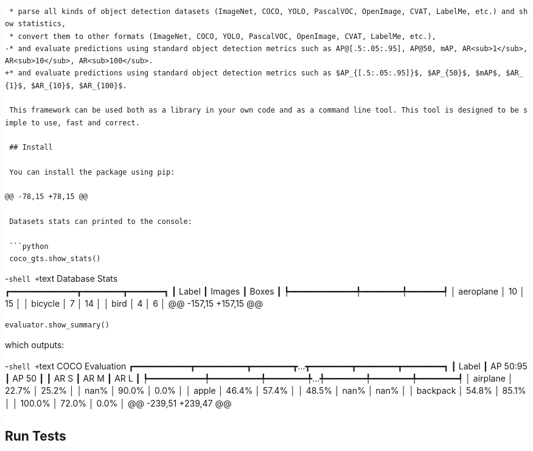 ```
 * parse all kinds of object detection datasets (ImageNet, COCO, YOLO, PascalVOC, OpenImage, CVAT, LabelMe, etc.) and show statistics,
 * convert them to other formats (ImageNet, COCO, YOLO, PascalVOC, OpenImage, CVAT, LabelMe, etc.),
-* and evaluate predictions using standard object detection metrics such as AP@[.5:.05:.95], AP@50, mAP, AR<sub>1</sub>, AR<sub>10</sub>, AR<sub>100</sub>.
+* and evaluate predictions using standard object detection metrics such as $AP_{[.5:.05:.95]}$, $AP_{50}$, $mAP$, $AR_{1}$, $AR_{10}$, $AR_{100}$.
 
 This framework can be used both as a library in your own code and as a command line tool. This tool is designed to be simple to use, fast and correct.
 
 ## Install
 
 You can install the package using pip:
 
@@ -78,15 +78,15 @@
 
 Datasets stats can printed to the console:
 
 ```python
 coco_gts.show_stats()
 ```
 
-```shell
+```text
          Database Stats         
 ┏━━━━━━━━━━━━━┳━━━━━━━━┳━━━━━━━┓
 ┃ Label       ┃ Images ┃ Boxes ┃
 ┡━━━━━━━━━━━━━╇━━━━━━━━╇━━━━━━━┩
 │ aeroplane   │     10 │    15 │
 │ bicycle     │      7 │    14 │
 │ bird        │      4 │     6 │
@@ -157,15 +157,15 @@
 
 ```python
 evaluator.show_summary()
 ```
 
 which outputs:
 
-```shell
+```text
                               COCO Evaluation
 ┏━━━━━━━━━━━┳━━━━━━━━━━┳━━━━━━━━┳...┳━━━━━━━━┳━━━━━━━━┳━━━━━━━━┓
 ┃ Label     ┃ AP 50:95 ┃  AP 50 ┃   ┃   AR S ┃   AR M ┃   AR L ┃
 ┡━━━━━━━━━━━╇━━━━━━━━━━╇━━━━━━━━╇...╇━━━━━━━━╇━━━━━━━━╇━━━━━━━━┩
 │ airplane  │    22.7% │  25.2% │   │   nan% │  90.0% │   0.0% │
 │ apple     │    46.4% │  57.4% │   │  48.5% │   nan% │   nan% │
 │ backpack  │    54.8% │  85.1% │   │ 100.0% │  72.0% │   0.0% │
@@ -239,51 +239,47 @@
 
 ## Run Tests
 
